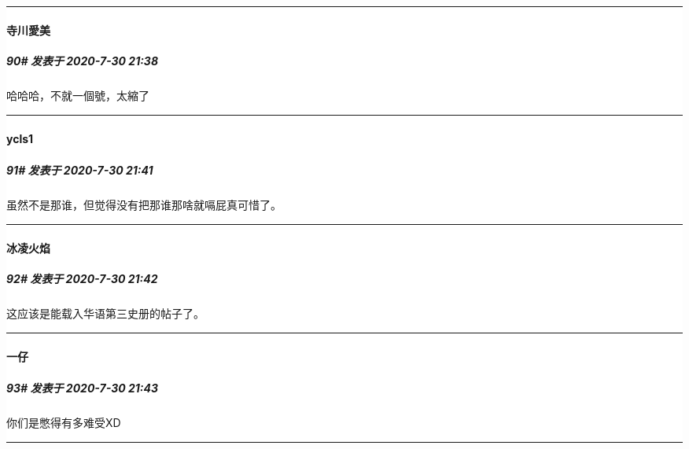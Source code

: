 





-----

####  寺川愛美  
##### 90#       发表于 2020-7-30 21:38




哈哈哈，不就一個號，太縮了







-----

####  ycls1  
##### 91#       发表于 2020-7-30 21:41




虽然不是那谁，但觉得没有把那谁那啥就嗝屁真可惜了。







-----

####  冰凌火焰  
##### 92#       发表于 2020-7-30 21:42




这应该是能载入华语第三史册的帖子了。







-----

####  一仔  
##### 93#       发表于 2020-7-30 21:43




你们是憋得有多难受XD







-----
